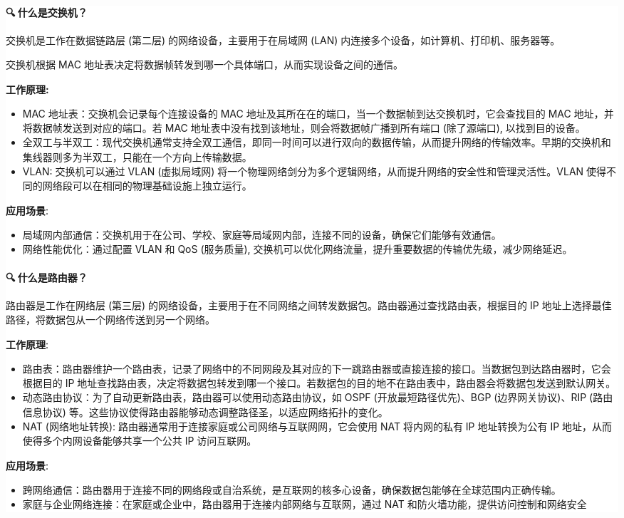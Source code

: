 #### 🔍 什么是交换机？

交换机是工作在数据链路层 (第二层) 的网络设备，主要用于在局域网 (LAN) 内连接多个设备，如计算机、打印机、服务器等。

交换机根据 MAC 地址表决定将数据帧转发到哪一个具体端口，从而实现设备之间的通信。

**工作原理:**
- MAC 地址表：交换机会记录每个连接设备的 MAC 地址及其所在在的端口，当一个数据帧到达交换机时，它会查找目的 MAC 地址，并将数据帧发送到对应的端口。若 MAC 地址表中没有找到该地址，则会将数据帧广播到所有端口 (除了源端口), 以找到目的设备。
- 全双工与半双工：现代交换机通常支持全双工通信，即同一时间可以进行双向的数据传输，从而提升网络的传输效率。早期的交换机和集线器则多为半双工，只能在一个方向上传输数据。
- VLAN: 交换机可以通过 VLAN (虚拟局域网) 将一个物理网络剑分为多个逻辑网络，从而提升网络的安全性和管理灵活性。VLAN 使得不同的网络段可以在相同的物理基础设施上独立运行。

**应用场景**:
- 局域网内部通信：交换机用于在公司、学校、家庭等局域网内部，连接不同的设备，确保它们能够有效通信。
- 网络性能优化：通过配置 VLAN 和 QoS (服务质量), 交换机可以优化网络流量，提升重要数据的传输优先级，减少网络延迟。

#### 🔍 什么是路由器？

路由器是工作在网络层 (第三层) 的网络设备，主要用于在不同网络之间转发数据包。路由器通过查找路由表，根据目的 IP 地址上选择最佳路径，将数据包从一个网络传送到另一个网络。

**工作原理**:
- 路由表：路由器维护一个路由表，记录了网络中的不同网段及其对应的下一跳路由器或直接连接的接口。当数据包到达路由器时，它会根据目的 IP 地址查找路由表，决定将数据包转发到哪一个接口。若数据包的目的地不在路由表中，路由器会将数据包发送到默认网关。
- 动态路由协议：为了自动更新路由表，路由器可以使用动态路由协议，如 OSPF (开放最短路径优先)、BGP (边界网关协议)、RIP (路由信息协议) 等。这些协议使得路由器能够动态调整路径圣，以适应网络拓扑的变化。
- NAT (网络地址转换): 路由器通常用于连接家庭或公司网络与互联网网，它会使用 NAT 将内网的私有 IP 地址转换为公有 IP 地址，从而使得多个内网设备能够共享一个公共 IP 访问互联网。

**应用场景**:
- 跨网络通信：路由器用于连接不同的网络段或自治系统，是互联网的核多心设备，确保数据包能够在全球范围内正确传输。
- 家庭与企业网络连接：在家庭或企业中，路由器用于连接内部网络与互联网，通过 NAT 和防火墙功能，提供访问控制和网络安全